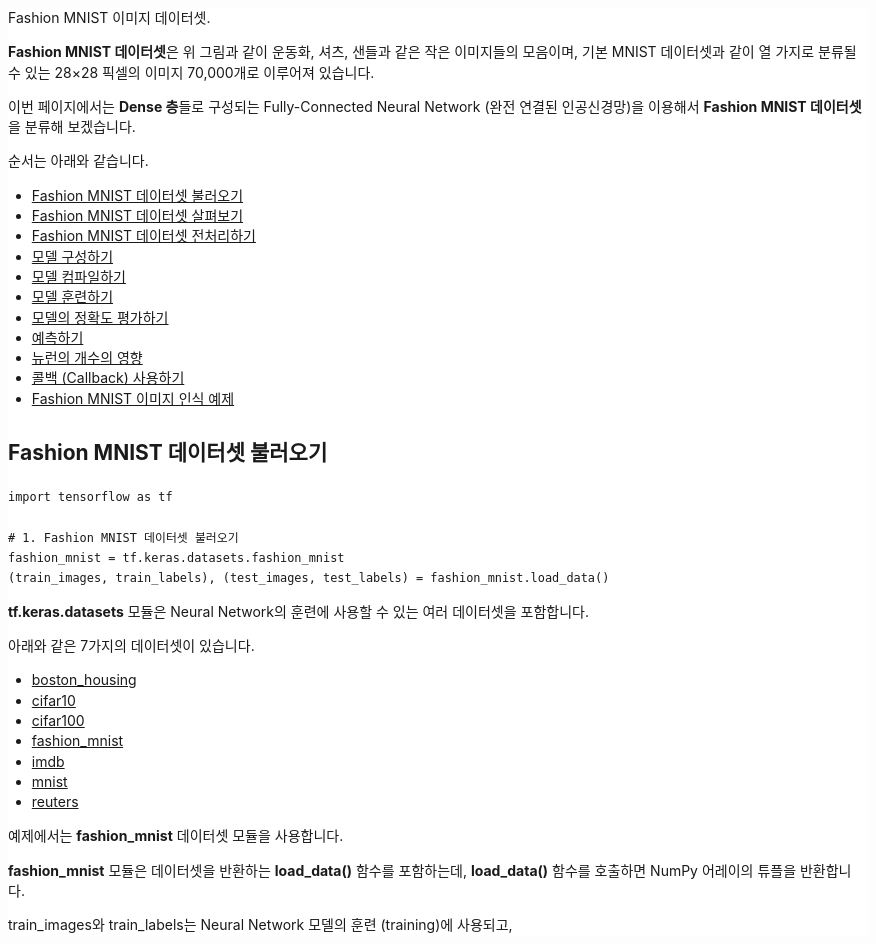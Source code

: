 Fashion MNIST 이미지 데이터셋.

**Fashion MNIST 데이터셋**은 위 그림과 같이 운동화, 셔츠, 샌들과 같은 작은 이미지들의 모음이며, 기본 MNIST 데이터셋과 같이 열 가지로 분류될 수 있는 28×28 픽셀의 이미지 70,000개로 이루어져 있습니다.

이번 페이지에서는 **Dense 층**들로 구성되는 Fully-Connected Neural Network (완전 연결된 인공신경망)을 이용해서 **Fashion MNIST 데이터셋**을 분류해 보겠습니다.

순서는 아래와 같습니다.

- [Fashion MNIST 데이터셋 불러오기](https://codetorial.net/tensorflow/fashion_mnist_classification.html#id1)
- [Fashion MNIST 데이터셋 살펴보기](https://codetorial.net/tensorflow/fashion_mnist_classification.html#id3)
- [Fashion MNIST 데이터셋 전처리하기](https://codetorial.net/tensorflow/fashion_mnist_classification.html#id4)
- [모델 구성하기](https://codetorial.net/tensorflow/fashion_mnist_classification.html#id5)
- [모델 컴파일하기](https://codetorial.net/tensorflow/fashion_mnist_classification.html#id7)
- [모델 훈련하기](https://codetorial.net/tensorflow/fashion_mnist_classification.html#id8)
- [모델의 정확도 평가하기](https://codetorial.net/tensorflow/fashion_mnist_classification.html#id9)
- [예측하기](https://codetorial.net/tensorflow/fashion_mnist_classification.html#id10)
- [뉴런의 개수의 영향](https://codetorial.net/tensorflow/fashion_mnist_classification.html#id11)
- [콜백 (Callback) 사용하기](https://codetorial.net/tensorflow/fashion_mnist_classification.html#callback)
- [Fashion MNIST 이미지 인식 예제](https://codetorial.net/tensorflow/fashion_mnist_classification.html#id12)

## Fashion MNIST 데이터셋 불러오기

```
import tensorflow as tf

# 1. Fashion MNIST 데이터셋 불러오기
fashion_mnist = tf.keras.datasets.fashion_mnist
(train_images, train_labels), (test_images, test_labels) = fashion_mnist.load_data()
```



**tf.keras.datasets** 모듈은 Neural Network의 훈련에 사용할 수 있는 여러 데이터셋을 포함합니다.

아래와 같은 7가지의 데이터셋이 있습니다.

- [boston_housing](https://www.tensorflow.org/api_docs/python/tf/keras/datasets/boston_housing)
- [cifar10](https://www.tensorflow.org/api_docs/python/tf/keras/datasets/cifar10)
- [cifar100](https://www.tensorflow.org/api_docs/python/tf/keras/datasets/cifar100)
- [fashion_mnist](https://www.tensorflow.org/api_docs/python/tf/keras/datasets/fashion_mnist)
- [imdb](https://www.tensorflow.org/api_docs/python/tf/keras/datasets/imdb)
- [mnist](https://www.tensorflow.org/api_docs/python/tf/keras/datasets/mnist)
- [reuters](https://www.tensorflow.org/api_docs/python/tf/keras/datasets/reuters)

예제에서는 **fashion_mnist** 데이터셋 모듈을 사용합니다.

**fashion_mnist** 모듈은 데이터셋을 반환하는 **load_data()** 함수를 포함하는데, **load_data()** 함수를 호출하면 NumPy 어레이의 튜플을 반환합니다.

train_images와 train_labels는 Neural Network 모델의 훈련 (training)에 사용되고,

